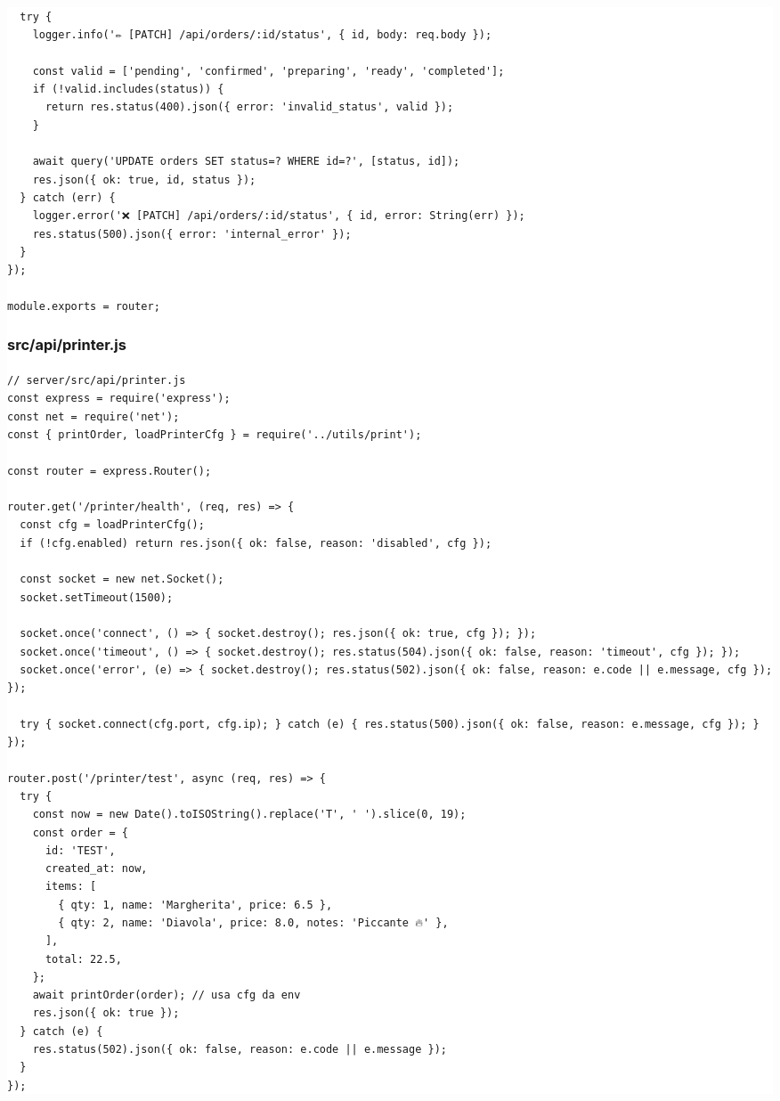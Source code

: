 ```
  try {
    logger.info('✏️ [PATCH] /api/orders/:id/status', { id, body: req.body });

    const valid = ['pending', 'confirmed', 'preparing', 'ready', 'completed'];
    if (!valid.includes(status)) {
      return res.status(400).json({ error: 'invalid_status', valid });
    }

    await query('UPDATE orders SET status=? WHERE id=?', [status, id]);
    res.json({ ok: true, id, status });
  } catch (err) {
    logger.error('❌ [PATCH] /api/orders/:id/status', { id, error: String(err) });
    res.status(500).json({ error: 'internal_error' });
  }
});

module.exports = router;
```

### src/api/printer.js
```
// server/src/api/printer.js
const express = require('express');
const net = require('net');
const { printOrder, loadPrinterCfg } = require('../utils/print');

const router = express.Router();

router.get('/printer/health', (req, res) => {
  const cfg = loadPrinterCfg();
  if (!cfg.enabled) return res.json({ ok: false, reason: 'disabled', cfg });

  const socket = new net.Socket();
  socket.setTimeout(1500);

  socket.once('connect', () => { socket.destroy(); res.json({ ok: true, cfg }); });
  socket.once('timeout', () => { socket.destroy(); res.status(504).json({ ok: false, reason: 'timeout', cfg }); });
  socket.once('error', (e) => { socket.destroy(); res.status(502).json({ ok: false, reason: e.code || e.message, cfg }); });

  try { socket.connect(cfg.port, cfg.ip); } catch (e) { res.status(500).json({ ok: false, reason: e.message, cfg }); }
});

router.post('/printer/test', async (req, res) => {
  try {
    const now = new Date().toISOString().replace('T', ' ').slice(0, 19);
    const order = {
      id: 'TEST',
      created_at: now,
      items: [
        { qty: 1, name: 'Margherita', price: 6.5 },
        { qty: 2, name: 'Diavola', price: 8.0, notes: 'Piccante 🔥' },
      ],
      total: 22.5,
    };
    await printOrder(order); // usa cfg da env
    res.json({ ok: true });
  } catch (e) {
    res.status(502).json({ ok: false, reason: e.code || e.message });
  }
});
```